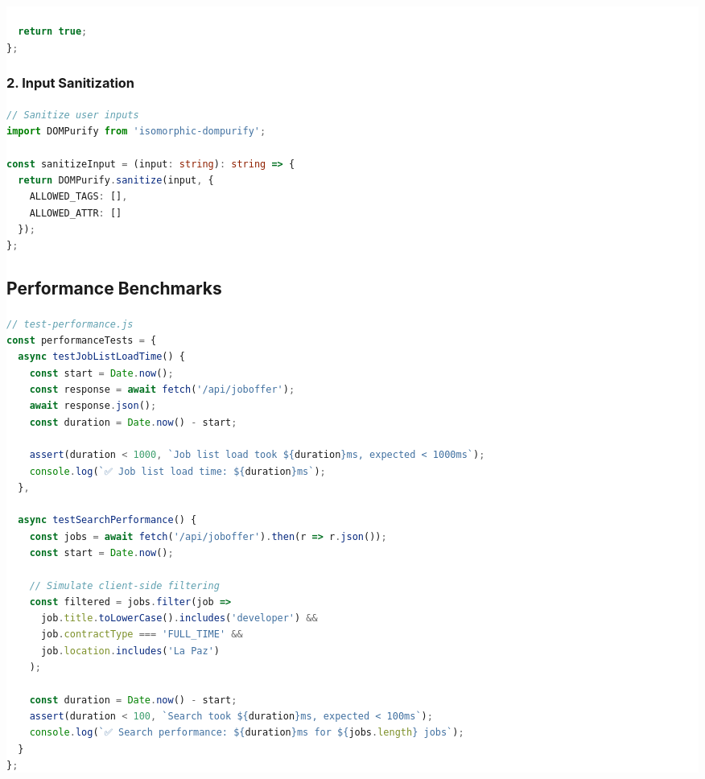 ```typescript
  
  return true;
};
```

### 2. Input Sanitization
```typescript
// Sanitize user inputs
import DOMPurify from 'isomorphic-dompurify';

const sanitizeInput = (input: string): string => {
  return DOMPurify.sanitize(input, { 
    ALLOWED_TAGS: [],
    ALLOWED_ATTR: [] 
  });
};
```

## Performance Benchmarks

```javascript
// test-performance.js
const performanceTests = {
  async testJobListLoadTime() {
    const start = Date.now();
    const response = await fetch('/api/joboffer');
    await response.json();
    const duration = Date.now() - start;
    
    assert(duration < 1000, `Job list load took ${duration}ms, expected < 1000ms`);
    console.log(`✅ Job list load time: ${duration}ms`);
  },
  
  async testSearchPerformance() {
    const jobs = await fetch('/api/joboffer').then(r => r.json());
    const start = Date.now();
    
    // Simulate client-side filtering
    const filtered = jobs.filter(job => 
      job.title.toLowerCase().includes('developer') &&
      job.contractType === 'FULL_TIME' &&
      job.location.includes('La Paz')
    );
    
    const duration = Date.now() - start;
    assert(duration < 100, `Search took ${duration}ms, expected < 100ms`);
    console.log(`✅ Search performance: ${duration}ms for ${jobs.length} jobs`);
  }
};
```
